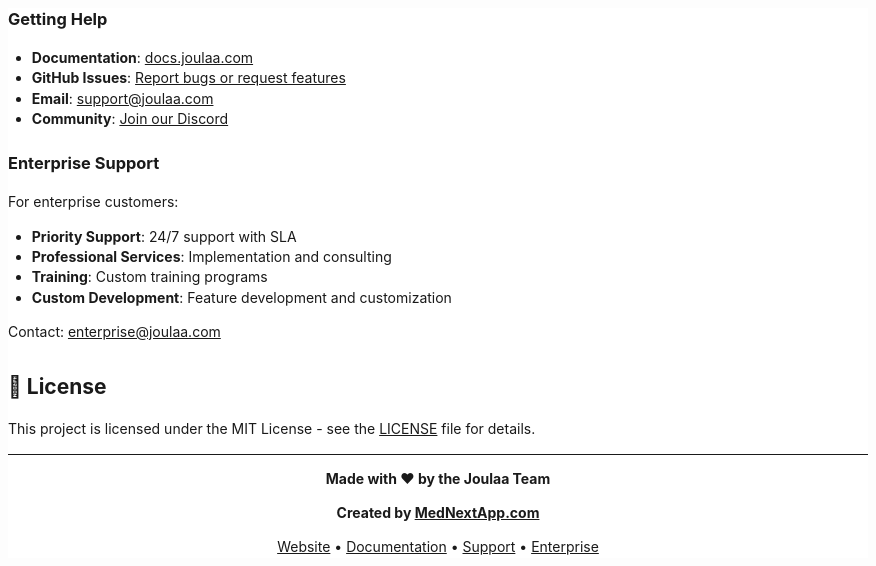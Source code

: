 ### Getting Help

- **Documentation**: [docs.joulaa.com](https://docs.joulaa.com)
- **GitHub Issues**: [Report bugs or request features](https://github.com/your-org/joulaa-platform/issues)
- **Email**: support@joulaa.com
- **Community**: [Join our Discord](https://discord.gg/joulaa)

### Enterprise Support

For enterprise customers:

- **Priority Support**: 24/7 support with SLA
- **Professional Services**: Implementation and consulting
- **Training**: Custom training programs
- **Custom Development**: Feature development and customization

Contact: enterprise@joulaa.com

## 📄 License

This project is licensed under the MIT License - see the [LICENSE](LICENSE) file for details.

---

<div align="center">

**Made with ❤️ by the Joulaa Team**

**Created by [MedNextApp.com](https://mednextapp.com)**

[Website](https://joulaa.com) • [Documentation](https://docs.joulaa.com) • [Support](mailto:support@joulaa.com) • [Enterprise](mailto:enterprise@joulaa.com)

</div>
